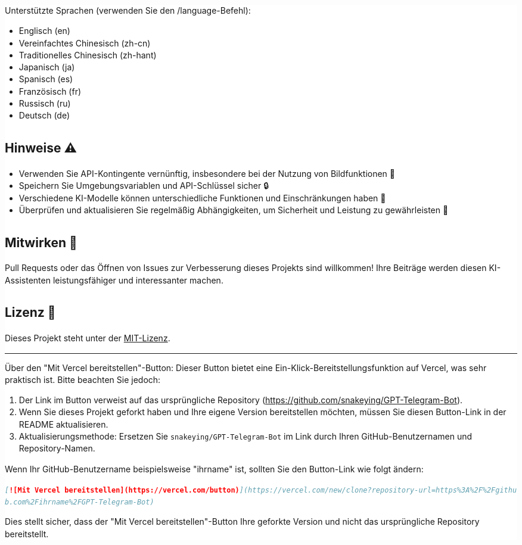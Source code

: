 Unterstützte Sprachen (verwenden Sie den /language-Befehl):
- Englisch (en)
- Vereinfachtes Chinesisch (zh-cn)
- Traditionelles Chinesisch (zh-hant)
- Japanisch (ja)
- Spanisch (es)
- Französisch (fr)
- Russisch (ru)
- Deutsch (de)

## Hinweise ⚠️

- Verwenden Sie API-Kontingente vernünftig, insbesondere bei der Nutzung von Bildfunktionen 💸
- Speichern Sie Umgebungsvariablen und API-Schlüssel sicher 🔒
- Verschiedene KI-Modelle können unterschiedliche Funktionen und Einschränkungen haben 🔄
- Überprüfen und aktualisieren Sie regelmäßig Abhängigkeiten, um Sicherheit und Leistung zu gewährleisten 🔧

## Mitwirken 🤝

Pull Requests oder das Öffnen von Issues zur Verbesserung dieses Projekts sind willkommen! Ihre Beiträge werden diesen KI-Assistenten leistungsfähiger und interessanter machen.

## Lizenz 📜

Dieses Projekt steht unter der [MIT-Lizenz](https://choosealicense.com/licenses/mit/).

---

Über den "Mit Vercel bereitstellen"-Button:
Dieser Button bietet eine Ein-Klick-Bereitstellungsfunktion auf Vercel, was sehr praktisch ist. Bitte beachten Sie jedoch:

1. Der Link im Button verweist auf das ursprüngliche Repository (https://github.com/snakeying/GPT-Telegram-Bot).
2. Wenn Sie dieses Projekt geforkt haben und Ihre eigene Version bereitstellen möchten, müssen Sie diesen Button-Link in der README aktualisieren.
3. Aktualisierungsmethode: Ersetzen Sie `snakeying/GPT-Telegram-Bot` im Link durch Ihren GitHub-Benutzernamen und Repository-Namen.

Wenn Ihr GitHub-Benutzername beispielsweise "ihrname" ist, sollten Sie den Button-Link wie folgt ändern:

```markdown
[![Mit Vercel bereitstellen](https://vercel.com/button)](https://vercel.com/new/clone?repository-url=https%3A%2F%2Fgithub.com%2Fihrname%2FGPT-Telegram-Bot)
```

Dies stellt sicher, dass der "Mit Vercel bereitstellen"-Button Ihre geforkte Version und nicht das ursprüngliche Repository bereitstellt.
